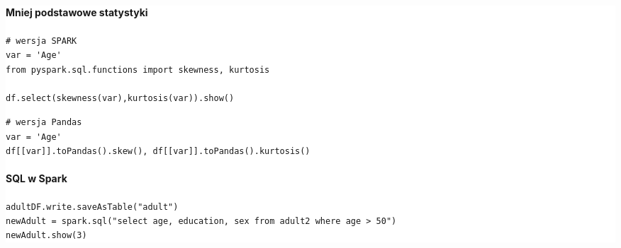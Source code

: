#### Mniej podstawowe statystyki
```{python}
# wersja SPARK
var = 'Age'
from pyspark.sql.functions import skewness, kurtosis

df.select(skewness(var),kurtosis(var)).show()
```

```{python}
# wersja Pandas
var = 'Age'
df[[var]].toPandas().skew(), df[[var]].toPandas().kurtosis()
```

#### SQL w Spark

```{python}
adultDF.write.saveAsTable("adult")
newAdult = spark.sql("select age, education, sex from adult2 where age > 50")
newAdult.show(3)
```